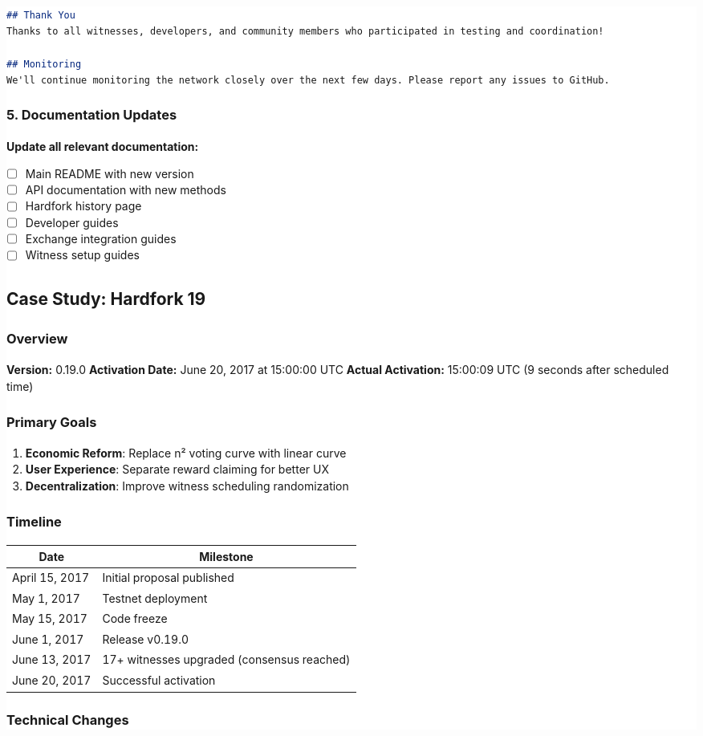 ```markdown
## Thank You
Thanks to all witnesses, developers, and community members who participated in testing and coordination!

## Monitoring
We'll continue monitoring the network closely over the next few days. Please report any issues to GitHub.
```

### 5. Documentation Updates

**Update all relevant documentation:**

- [ ] Main README with new version
- [ ] API documentation with new methods
- [ ] Hardfork history page
- [ ] Developer guides
- [ ] Exchange integration guides
- [ ] Witness setup guides

## Case Study: Hardfork 19

### Overview

**Version:** 0.19.0
**Activation Date:** June 20, 2017 at 15:00:00 UTC
**Actual Activation:** 15:00:09 UTC (9 seconds after scheduled time)

### Primary Goals

1. **Economic Reform**: Replace n² voting curve with linear curve
2. **User Experience**: Separate reward claiming for better UX
3. **Decentralization**: Improve witness scheduling randomization

### Timeline

| Date | Milestone |
|------|-----------|
| April 15, 2017 | Initial proposal published |
| May 1, 2017 | Testnet deployment |
| May 15, 2017 | Code freeze |
| June 1, 2017 | Release v0.19.0 |
| June 13, 2017 | 17+ witnesses upgraded (consensus reached) |
| June 20, 2017 | Successful activation |

### Technical Changes
